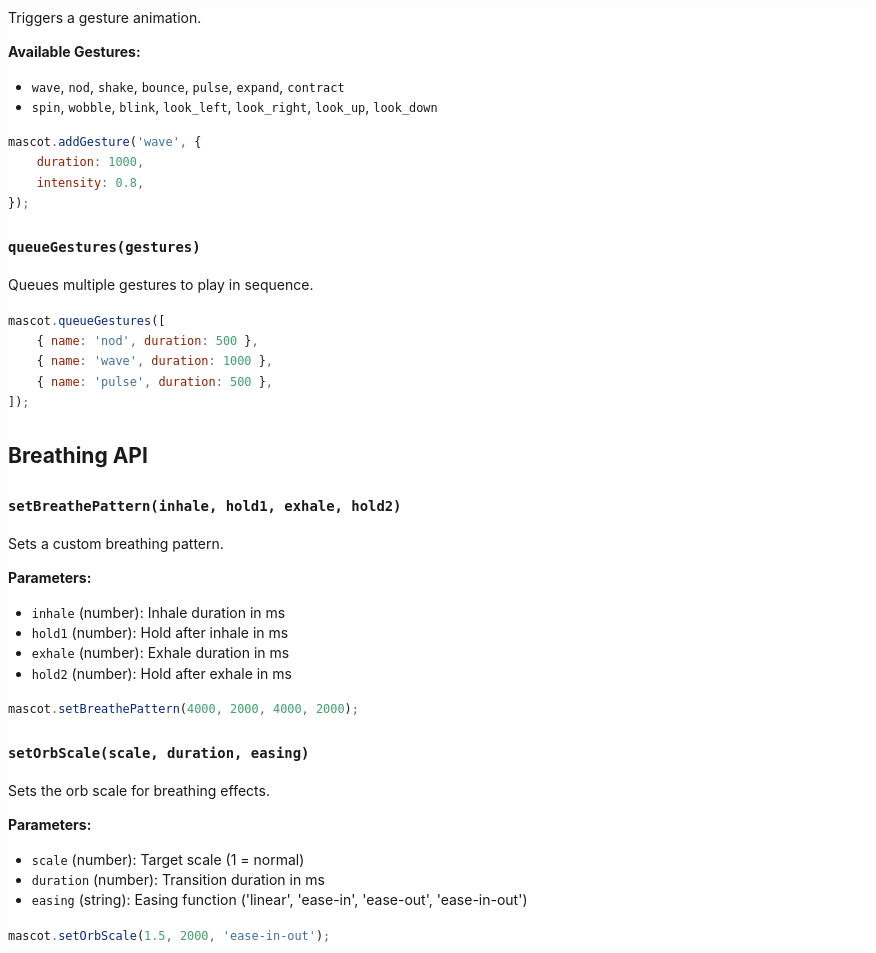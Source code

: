Triggers a gesture animation.

**Available Gestures:**

- `wave`, `nod`, `shake`, `bounce`, `pulse`, `expand`, `contract`
- `spin`, `wobble`, `blink`, `look_left`, `look_right`, `look_up`, `look_down`

```javascript
mascot.addGesture('wave', {
    duration: 1000,
    intensity: 0.8,
});
```

### `queueGestures(gestures)`

Queues multiple gestures to play in sequence.

```javascript
mascot.queueGestures([
    { name: 'nod', duration: 500 },
    { name: 'wave', duration: 1000 },
    { name: 'pulse', duration: 500 },
]);
```

## Breathing API

### `setBreathePattern(inhale, hold1, exhale, hold2)`

Sets a custom breathing pattern.

**Parameters:**

- `inhale` (number): Inhale duration in ms
- `hold1` (number): Hold after inhale in ms
- `exhale` (number): Exhale duration in ms
- `hold2` (number): Hold after exhale in ms

```javascript
mascot.setBreathePattern(4000, 2000, 4000, 2000);
```

### `setOrbScale(scale, duration, easing)`

Sets the orb scale for breathing effects.

**Parameters:**

- `scale` (number): Target scale (1 = normal)
- `duration` (number): Transition duration in ms
- `easing` (string): Easing function ('linear', 'ease-in', 'ease-out',
  'ease-in-out')

```javascript
mascot.setOrbScale(1.5, 2000, 'ease-in-out');
```
